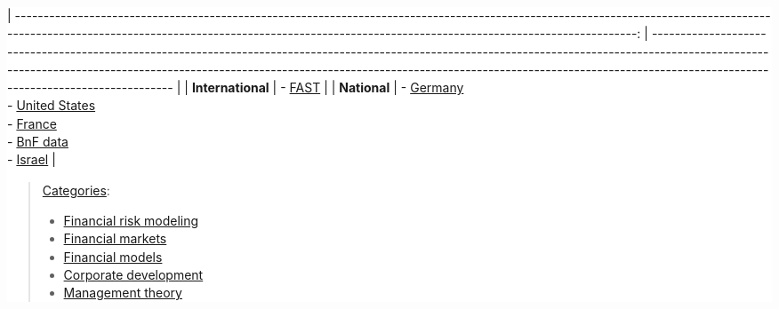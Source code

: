 | --------------------------------------------------------------------------------------------------------------------------------------------------------------------------------------------------------------------------------------------------: | --------------------------------------------------------------------------------------------------------------------------------------------------------------------------------------------------------------------------------------------------------------------------------------------------------------------------- |
|                                                                                                                                                                                                                                   __International__ | - [FAST](https://id.worldcat.org/fast/846288)                                                                                                                                                                                                                                                                               |
|                                                                                                                                                                                                                                        __National__ | - [Germany](https://d-nb.info/gnd/4121078-5) <br/> - [United States](https://id.loc.gov/authorities/sh85019932) <br/> - [France](https://catalogue.bnf.fr/ark:/12148/cb12305083p) <br/> - [BnF data](https://data.bnf.fr/ark:/12148/cb12305083p) <br/> - [Israel](https://www.nli.org.il/en/authorities/987007283346605171) |

> [Categories](https://en.wikipedia.org/wiki/Help:Category):
>
> - [Financial risk modeling](https://en.wikipedia.org/wiki/Category:Financial%20risk%20modeling)
> - [Financial markets](https://en.wikipedia.org/wiki/Category:Financial%20markets)
> - [Financial models](https://en.wikipedia.org/wiki/Category:Financial%20models)
> - [Corporate development](https://en.wikipedia.org/wiki/Category:Corporate%20development)
> - [Management theory](https://en.wikipedia.org/wiki/Category:Management%20theory)
